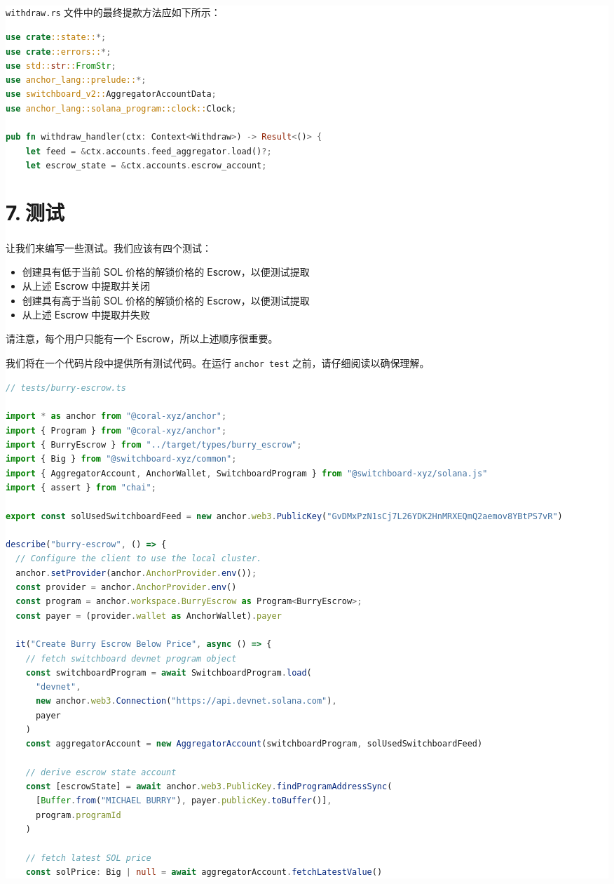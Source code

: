 `withdraw.rs` 文件中的最终提款方法应如下所示：

```rust
use crate::state::*;
use crate::errors::*;
use std::str::FromStr;
use anchor_lang::prelude::*;
use switchboard_v2::AggregatorAccountData;
use anchor_lang::solana_program::clock::Clock;

pub fn withdraw_handler(ctx: Context<Withdraw>) -> Result<()> {
    let feed = &ctx.accounts.feed_aggregator.load()?;
    let escrow_state = &ctx.accounts.escrow_account;
```


# 7. 测试

让我们来编写一些测试。我们应该有四个测试：

- 创建具有低于当前 SOL 价格的解锁价格的 Escrow，以便测试提取
- 从上述 Escrow 中提取并关闭
- 创建具有高于当前 SOL 价格的解锁价格的 Escrow，以便测试提取
- 从上述 Escrow 中提取并失败

请注意，每个用户只能有一个 Escrow，所以上述顺序很重要。

我们将在一个代码片段中提供所有测试代码。在运行 `anchor test` 之前，请仔细阅读以确保理解。

```typescript
// tests/burry-escrow.ts

import * as anchor from "@coral-xyz/anchor";
import { Program } from "@coral-xyz/anchor";
import { BurryEscrow } from "../target/types/burry_escrow";
import { Big } from "@switchboard-xyz/common";
import { AggregatorAccount, AnchorWallet, SwitchboardProgram } from "@switchboard-xyz/solana.js"
import { assert } from "chai";

export const solUsedSwitchboardFeed = new anchor.web3.PublicKey("GvDMxPzN1sCj7L26YDK2HnMRXEQmQ2aemov8YBtPS7vR")

describe("burry-escrow", () => {
  // Configure the client to use the local cluster.
  anchor.setProvider(anchor.AnchorProvider.env());
  const provider = anchor.AnchorProvider.env()
  const program = anchor.workspace.BurryEscrow as Program<BurryEscrow>;
  const payer = (provider.wallet as AnchorWallet).payer

  it("Create Burry Escrow Below Price", async () => {
    // fetch switchboard devnet program object
    const switchboardProgram = await SwitchboardProgram.load(
      "devnet",
      new anchor.web3.Connection("https://api.devnet.solana.com"),
      payer
    )
    const aggregatorAccount = new AggregatorAccount(switchboardProgram, solUsedSwitchboardFeed)

    // derive escrow state account
    const [escrowState] = await anchor.web3.PublicKey.findProgramAddressSync(
      [Buffer.from("MICHAEL BURRY"), payer.publicKey.toBuffer()],
      program.programId
    )

    // fetch latest SOL price
    const solPrice: Big | null = await aggregatorAccount.fetchLatestValue()
```